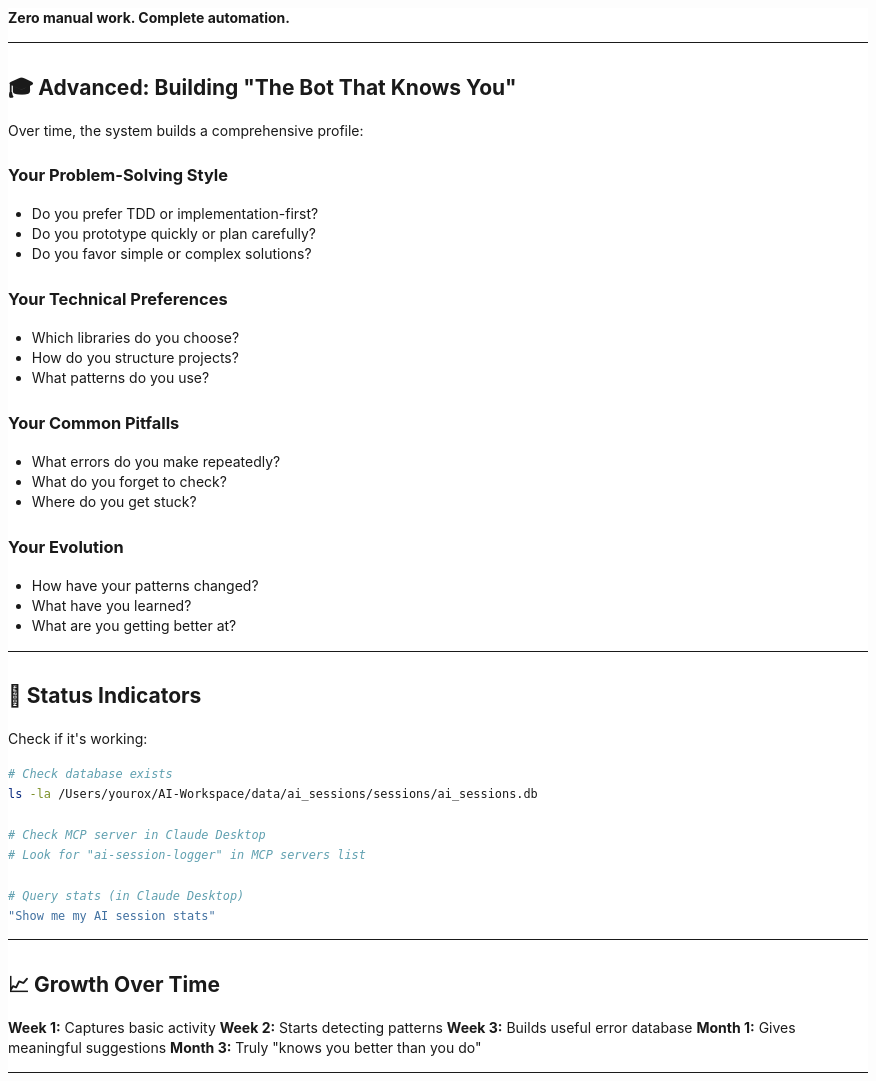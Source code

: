 **Zero manual work. Complete automation.**

---

## 🎓 Advanced: Building "The Bot That Knows You"

Over time, the system builds a comprehensive profile:

### Your Problem-Solving Style
- Do you prefer TDD or implementation-first?
- Do you prototype quickly or plan carefully?
- Do you favor simple or complex solutions?

### Your Technical Preferences
- Which libraries do you choose?
- How do you structure projects?
- What patterns do you use?

### Your Common Pitfalls
- What errors do you make repeatedly?
- What do you forget to check?
- Where do you get stuck?

### Your Evolution
- How have your patterns changed?
- What have you learned?
- What are you getting better at?

---

## 🚦 Status Indicators

Check if it's working:

```bash
# Check database exists
ls -la /Users/yourox/AI-Workspace/data/ai_sessions/sessions/ai_sessions.db

# Check MCP server in Claude Desktop
# Look for "ai-session-logger" in MCP servers list

# Query stats (in Claude Desktop)
"Show me my AI session stats"
```

---

## 📈 Growth Over Time

**Week 1:** Captures basic activity
**Week 2:** Starts detecting patterns
**Week 3:** Builds useful error database
**Month 1:** Gives meaningful suggestions
**Month 3:** Truly "knows you better than you do"

---